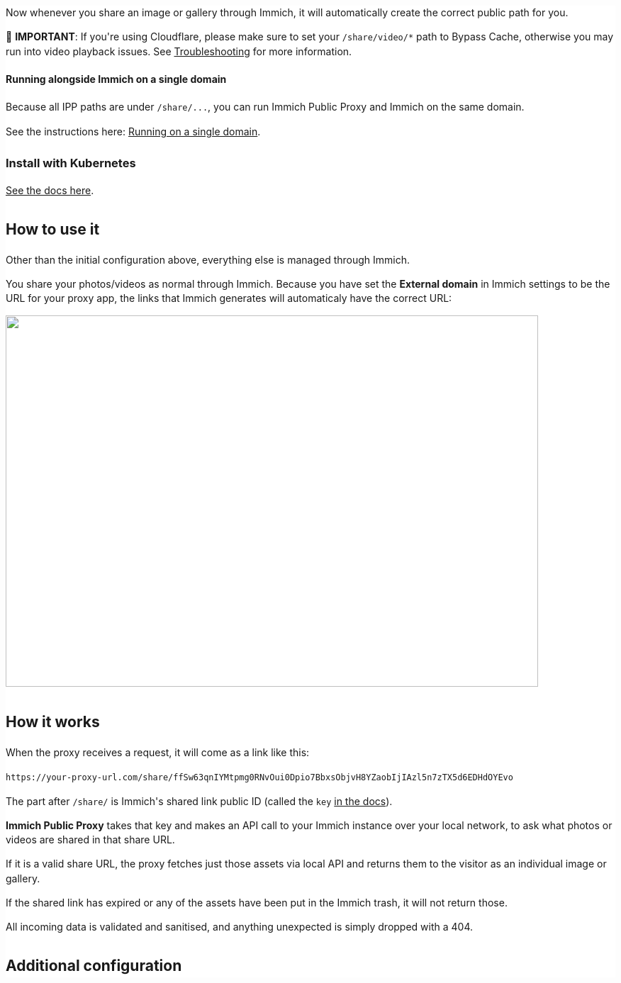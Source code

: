 Now whenever you share an image or gallery through Immich, it will automatically create the correct public path for you.

🚨 **IMPORTANT**: If you're using Cloudflare, please make sure to set your `/share/video/*` path to Bypass Cache, otherwise you may
run into video playback issues. See [Troubleshooting](#troubleshooting) for more information.

#### Running alongside Immich on a single domain

Because all IPP paths are under `/share/...`, you can run Immich Public Proxy and Immich on the same domain.

See the instructions here: [Running on a single domain](./docs/running-on-single-domain.md).

### Install with Kubernetes

[See the docs here](docs/kubernetes.md).

## How to use it

Other than the initial configuration above, everything else is managed through Immich.

You share your photos/videos as normal through Immich. Because you have set the **External domain** in Immich settings
to be the URL for your proxy app, the links that Immich generates will automaticaly have the correct URL:

<img src="docs/share-link.webp" width="751" height="524">

## How it works

When the proxy receives a request, it will come as a link like this:

```
https://your-proxy-url.com/share/ffSw63qnIYMtpmg0RNvOui0Dpio7BbxsObjvH8YZaobIjIAzl5n7zTX5d6EDHdOYEvo
```

The part after `/share/` is Immich's shared link public ID (called the `key` [in the docs](https://immich.app/docs/api/get-my-shared-link)).

**Immich Public Proxy** takes that key and makes an API call to your Immich instance over your local network, to ask what
photos or videos are shared in that share URL.

If it is a valid share URL, the proxy fetches just those assets via local API and returns them to the visitor as an
individual image or gallery.

If the shared link has expired or any of the assets have been put in the Immich trash, it will not return those.

All incoming data is validated and sanitised, and anything unexpected is simply dropped with a 404.

## Additional configuration

